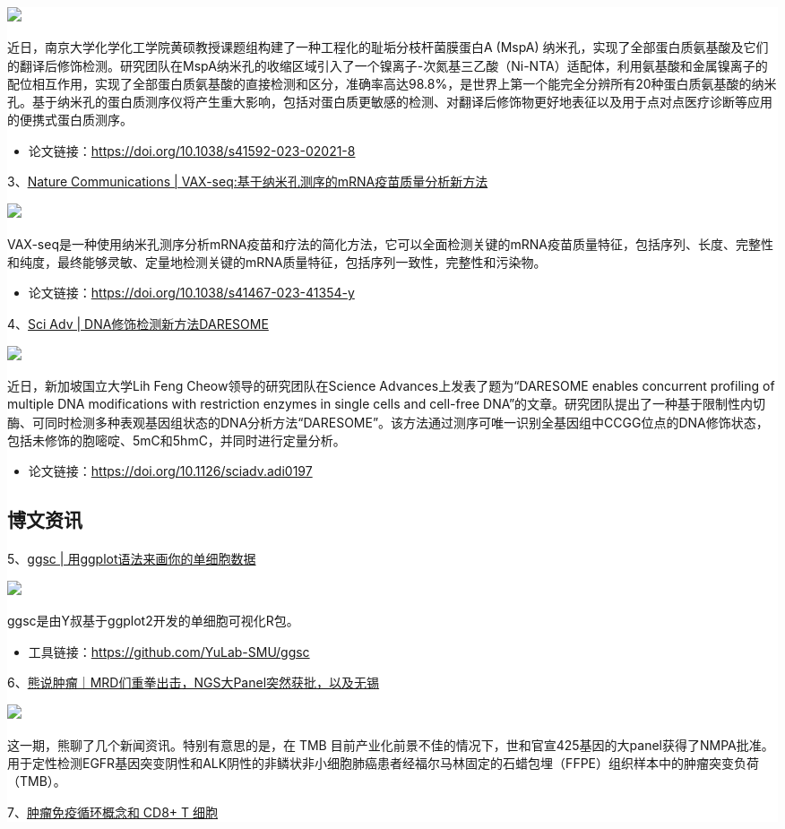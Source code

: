 ![](https://files.mdnice.com/user/38451/559b83f2-5eea-4b06-af9c-800958ebe9b0.png)


近日，南京大学化学化工学院黄硕教授课题组构建了一种工程化的耻垢分枝杆菌膜蛋白A (MspA) 纳米孔，实现了全部蛋白质氨基酸及它们的翻译后修饰检测。研究团队在MspA纳米孔的收缩区域引入了一个镍离子-次氮基三乙酸（Ni-NTA）适配体，利用氨基酸和金属镍离子的配位相互作用，实现了全部蛋白质氨基酸的直接检测和区分，准确率高达98.8%，是世界上第一个能完全分辨所有20种蛋白质氨基酸的纳米孔。基于纳米孔的蛋白质测序仪将产生重大影响，包括对蛋白质更敏感的检测、对翻译后修饰物更好地表征以及用于点对点医疗诊断等应用的便携式蛋白质测序。

- 论文链接：https://doi.org/10.1038/s41592-023-02021-8


3、[Nature Communications | VAX-seq:基于纳米孔测序的mRNA疫苗质量分析新方法](https://mp.weixin.qq.com/s/HsfZopcq-KjC74MFnFYCeg)


![](https://files.mdnice.com/user/38451/9cf95b19-51b2-442a-9d04-2276f2d2036a.png)


VAX-seq是一种使用纳米孔测序分析mRNA疫苗和疗法的简化方法，它可以全面检测关键的mRNA疫苗质量特征，包括序列、长度、完整性和纯度，最终能够灵敏、定量地检测关键的mRNA质量特征，包括序列一致性，完整性和污染物。

- 论文链接：https://doi.org/10.1038/s41467-023-41354-y

4、[Sci Adv | DNA修饰检测新方法DARESOME](https://mp.weixin.qq.com/s/BL1uvMNVHQXysoWVIbLhnw)


![](https://files.mdnice.com/user/38451/f95ab7b8-7e7b-4661-9053-1618f121679e.png)



近日，新加坡国立大学Lih Feng Cheow领导的研究团队在Science Advances上发表了题为“DARESOME enables concurrent profiling of multiple DNA modifications with restriction enzymes in single cells and cell-free DNA”的文章。研究团队提出了一种基于限制性内切酶、可同时检测多种表观基因组状态的DNA分析方法“DARESOME”。该方法通过测序可唯一识别全基因组中CCGG位点的DNA修饰状态，包括未修饰的胞嘧啶、5mC和5hmC，并同时进行定量分析。

- 论文链接：https://doi.org/10.1126/sciadv.adi0197




## 博文资讯

5、[ggsc | 用ggplot语法来画你的单细胞数据](https://mp.weixin.qq.com/s/VuEKNeA9q-ULGmqHILsBIQ)


![](https://files.mdnice.com/user/38451/cab7826f-c75b-485b-98cc-944bad8328b4.png)


ggsc是由Y叔基于ggplot2开发的单细胞可视化R包。

- 工具链接：https://github.com/YuLab-SMU/ggsc

6、[熊说肿瘤｜MRD们重拳出击，NGS大Panel突然获批，以及无锡](https://mp.weixin.qq.com/s/ARmBkK1Yf2jnZ_dIya05qw)


![](https://files.mdnice.com/user/38451/8527d776-47b5-4b9f-a65d-56b5a49e0a48.png)


这一期，熊聊了几个新闻资讯。特别有意思的是，在 TMB 目前产业化前景不佳的情况下，世和官宣425基因的大panel获得了NMPA批准。用于定性检测EGFR基因突变阴性和ALK阴性的非鳞状非小细胞肺癌患者经福尔马林固定的石蜡包埋（FFPE）组织样本中的肿瘤突变负荷（TMB）。




7、[肿瘤免疫循环概念和 CD8+ T 细胞](https://mp.weixin.qq.com/s/iMz0tUVPfmzfocCe_SGtyw)
